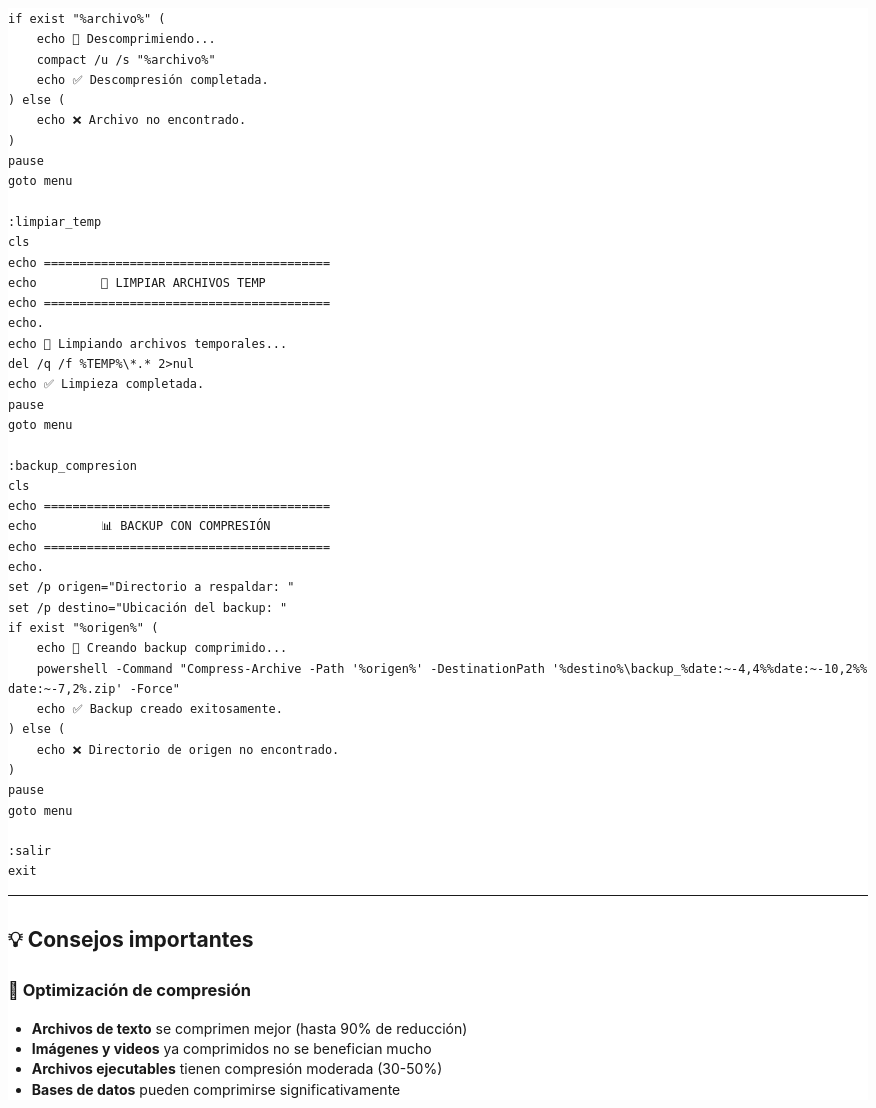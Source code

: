 ```batch
if exist "%archivo%" (
    echo 🔄 Descomprimiendo...
    compact /u /s "%archivo%"
    echo ✅ Descompresión completada.
) else (
    echo ❌ Archivo no encontrado.
)
pause
goto menu

:limpiar_temp
cls
echo ========================================
echo         🧹 LIMPIAR ARCHIVOS TEMP
echo ========================================
echo.
echo 🔄 Limpiando archivos temporales...
del /q /f %TEMP%\*.* 2>nul
echo ✅ Limpieza completada.
pause
goto menu

:backup_compresion
cls
echo ========================================
echo         📊 BACKUP CON COMPRESIÓN
echo ========================================
echo.
set /p origen="Directorio a respaldar: "
set /p destino="Ubicación del backup: "
if exist "%origen%" (
    echo 🔄 Creando backup comprimido...
    powershell -Command "Compress-Archive -Path '%origen%' -DestinationPath '%destino%\backup_%date:~-4,4%%date:~-10,2%%date:~-7,2%.zip' -Force"
    echo ✅ Backup creado exitosamente.
) else (
    echo ❌ Directorio de origen no encontrado.
)
pause
goto menu

:salir
exit
```

---

## 💡 Consejos importantes

### 🎯 **Optimización de compresión**
- **Archivos de texto** se comprimen mejor (hasta 90% de reducción)
- **Imágenes y videos** ya comprimidos no se benefician mucho
- **Archivos ejecutables** tienen compresión moderada (30-50%)
- **Bases de datos** pueden comprimirse significativamente
